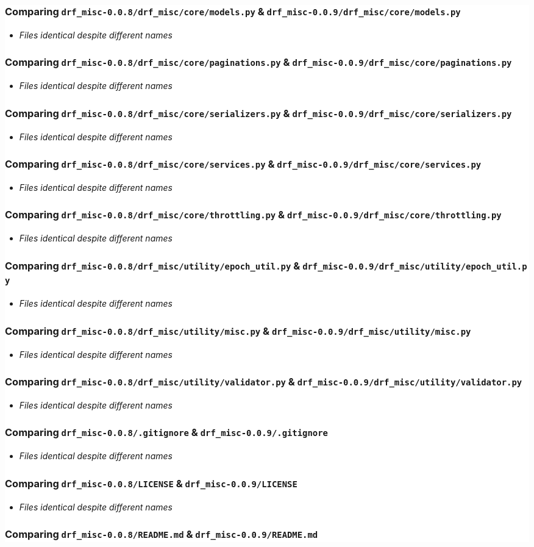 ### Comparing `drf_misc-0.0.8/drf_misc/core/models.py` & `drf_misc-0.0.9/drf_misc/core/models.py`

 * *Files identical despite different names*

### Comparing `drf_misc-0.0.8/drf_misc/core/paginations.py` & `drf_misc-0.0.9/drf_misc/core/paginations.py`

 * *Files identical despite different names*

### Comparing `drf_misc-0.0.8/drf_misc/core/serializers.py` & `drf_misc-0.0.9/drf_misc/core/serializers.py`

 * *Files identical despite different names*

### Comparing `drf_misc-0.0.8/drf_misc/core/services.py` & `drf_misc-0.0.9/drf_misc/core/services.py`

 * *Files identical despite different names*

### Comparing `drf_misc-0.0.8/drf_misc/core/throttling.py` & `drf_misc-0.0.9/drf_misc/core/throttling.py`

 * *Files identical despite different names*

### Comparing `drf_misc-0.0.8/drf_misc/utility/epoch_util.py` & `drf_misc-0.0.9/drf_misc/utility/epoch_util.py`

 * *Files identical despite different names*

### Comparing `drf_misc-0.0.8/drf_misc/utility/misc.py` & `drf_misc-0.0.9/drf_misc/utility/misc.py`

 * *Files identical despite different names*

### Comparing `drf_misc-0.0.8/drf_misc/utility/validator.py` & `drf_misc-0.0.9/drf_misc/utility/validator.py`

 * *Files identical despite different names*

### Comparing `drf_misc-0.0.8/.gitignore` & `drf_misc-0.0.9/.gitignore`

 * *Files identical despite different names*

### Comparing `drf_misc-0.0.8/LICENSE` & `drf_misc-0.0.9/LICENSE`

 * *Files identical despite different names*

### Comparing `drf_misc-0.0.8/README.md` & `drf_misc-0.0.9/README.md`
